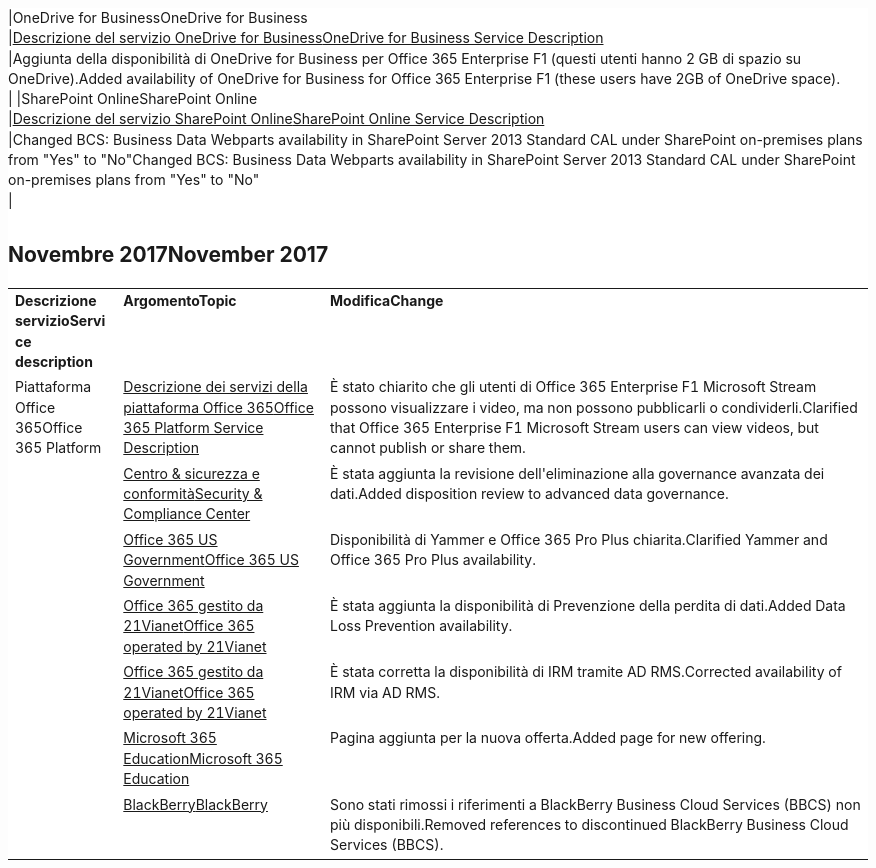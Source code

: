 |<span data-ttu-id="e9d7c-229">OneDrive for Business</span><span class="sxs-lookup"><span data-stu-id="e9d7c-229">OneDrive for Business</span></span>  <br/> |[<span data-ttu-id="e9d7c-230">Descrizione del servizio OneDrive for Business</span><span class="sxs-lookup"><span data-stu-id="e9d7c-230">OneDrive for Business Service Description</span></span>](onedrive-for-business-service-description.md) <br/> |<span data-ttu-id="e9d7c-231">Aggiunta della disponibilità di OneDrive for Business per Office 365 Enterprise F1 (questi utenti hanno 2 GB di spazio su OneDrive).</span><span class="sxs-lookup"><span data-stu-id="e9d7c-231">Added availability of OneDrive for Business for Office 365 Enterprise F1 (these users have 2GB of OneDrive space).</span></span>  <br/> |
|<span data-ttu-id="e9d7c-232">SharePoint Online</span><span class="sxs-lookup"><span data-stu-id="e9d7c-232">SharePoint Online</span></span>  <br/> |[<span data-ttu-id="e9d7c-233">Descrizione del servizio SharePoint Online</span><span class="sxs-lookup"><span data-stu-id="e9d7c-233">SharePoint Online Service Description</span></span>](sharepoint-online-service-description/sharepoint-online-service-description.md) <br/> |<span data-ttu-id="e9d7c-234">Changed BCS: Business Data Webparts availability in SharePoint Server 2013 Standard CAL under SharePoint on-premises plans from "Yes" to "No"</span><span class="sxs-lookup"><span data-stu-id="e9d7c-234">Changed BCS: Business Data Webparts availability in SharePoint Server 2013 Standard CAL under SharePoint on-premises plans from "Yes" to "No"</span></span>  <br/> |
   
## <a name="november-2017"></a><span data-ttu-id="e9d7c-235">Novembre 2017</span><span class="sxs-lookup"><span data-stu-id="e9d7c-235">November 2017</span></span>

||||
|:-----|:-----|:-----|
|<span data-ttu-id="e9d7c-236">**Descrizione servizio**</span><span class="sxs-lookup"><span data-stu-id="e9d7c-236">**Service description**</span></span> <br/> |<span data-ttu-id="e9d7c-237">**Argomento**</span><span class="sxs-lookup"><span data-stu-id="e9d7c-237">**Topic**</span></span> <br/> |<span data-ttu-id="e9d7c-238">**Modifica**</span><span class="sxs-lookup"><span data-stu-id="e9d7c-238">**Change**</span></span> <br/> |
|<span data-ttu-id="e9d7c-239">Piattaforma Office 365</span><span class="sxs-lookup"><span data-stu-id="e9d7c-239">Office 365 Platform</span></span>  <br/> |[<span data-ttu-id="e9d7c-240">Descrizione dei servizi della piattaforma Office 365</span><span class="sxs-lookup"><span data-stu-id="e9d7c-240">Office 365 Platform Service Description</span></span>](office-365-platform-service-description/office-365-platform-service-description.md) <br/> |<span data-ttu-id="e9d7c-241">È stato chiarito che gli utenti di Office 365 Enterprise F1 Microsoft Stream possono visualizzare i video, ma non possono pubblicarli o condividerli.</span><span class="sxs-lookup"><span data-stu-id="e9d7c-241">Clarified that Office 365 Enterprise F1 Microsoft Stream users can view videos, but cannot publish or share them.</span></span>  <br/> |
||[<span data-ttu-id="e9d7c-242">Centro &amp; sicurezza e conformità</span><span class="sxs-lookup"><span data-stu-id="e9d7c-242">Security &amp; Compliance Center</span></span>](office-365-platform-service-description/office-365-securitycompliance-center.md) <br/> |<span data-ttu-id="e9d7c-243">È stata aggiunta la revisione dell'eliminazione alla governance avanzata dei dati.</span><span class="sxs-lookup"><span data-stu-id="e9d7c-243">Added disposition review to advanced data governance.</span></span>  <br/> |
||[<span data-ttu-id="e9d7c-244">Office 365 US Government</span><span class="sxs-lookup"><span data-stu-id="e9d7c-244">Office 365 US Government</span></span>](office-365-platform-service-description/office-365-us-government/office-365-us-government.md) <br/> |<span data-ttu-id="e9d7c-245">Disponibilità di Yammer e Office 365 Pro Plus chiarita.</span><span class="sxs-lookup"><span data-stu-id="e9d7c-245">Clarified Yammer and Office 365 Pro Plus availability.</span></span>  <br/> |
||[<span data-ttu-id="e9d7c-246">Office 365 gestito da 21Vianet</span><span class="sxs-lookup"><span data-stu-id="e9d7c-246">Office 365 operated by 21Vianet</span></span>](office-365-platform-service-description/office-365-operated-by-21vianet.md) <br/> |<span data-ttu-id="e9d7c-247">È stata aggiunta la disponibilità di Prevenzione della perdita di dati.</span><span class="sxs-lookup"><span data-stu-id="e9d7c-247">Added Data Loss Prevention availability.</span></span>  <br/> |
||[<span data-ttu-id="e9d7c-248">Office 365 gestito da 21Vianet</span><span class="sxs-lookup"><span data-stu-id="e9d7c-248">Office 365 operated by 21Vianet</span></span>](office-365-platform-service-description/office-365-operated-by-21vianet.md) <br/> |<span data-ttu-id="e9d7c-249">È stata corretta la disponibilità di IRM tramite AD RMS.</span><span class="sxs-lookup"><span data-stu-id="e9d7c-249">Corrected availability of IRM via AD RMS.</span></span>  <br/> |
||[<span data-ttu-id="e9d7c-250">Microsoft 365 Education</span><span class="sxs-lookup"><span data-stu-id="e9d7c-250">Microsoft 365 Education</span></span>](office-365-platform-service-description/microsoft-365-education.md) <br/> |<span data-ttu-id="e9d7c-251">Pagina aggiunta per la nuova offerta.</span><span class="sxs-lookup"><span data-stu-id="e9d7c-251">Added page for new offering.</span></span>  <br/> |
||[<span data-ttu-id="e9d7c-252">BlackBerry</span><span class="sxs-lookup"><span data-stu-id="e9d7c-252">BlackBerry</span></span>](office-365-platform-service-description/blackberry.md) <br/> |<span data-ttu-id="e9d7c-253">Sono stati rimossi i riferimenti a BlackBerry Business Cloud Services (BBCS) non più disponibili.</span><span class="sxs-lookup"><span data-stu-id="e9d7c-253">Removed references to discontinued BlackBerry Business Cloud Services (BBCS).</span></span>  <br/> |